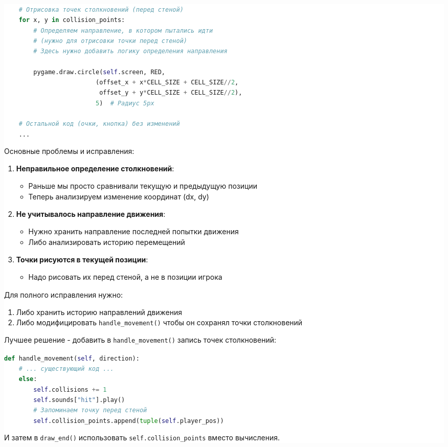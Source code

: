 ```python
    # Отрисовка точек столкновений (перед стеной)
    for x, y in collision_points:
        # Определяем направление, в котором пытались идти
        # (нужно для отрисовки точки перед стеной)
        # Здесь нужно добавить логику определения направления
        
        pygame.draw.circle(self.screen, RED,
                         (offset_x + x*CELL_SIZE + CELL_SIZE//2,
                          offset_y + y*CELL_SIZE + CELL_SIZE//2),
                         5)  # Радиус 5px
    
    # Остальной код (очки, кнопка) без изменений
    ...
```

Основные проблемы и исправления:

1. **Неправильное определение столкновений**:
   - Раньше мы просто сравнивали текущую и предыдущую позиции
   - Теперь анализируем изменение координат (dx, dy)

2. **Не учитывалось направление движения**:
   - Нужно хранить направление последней попытки движения
   - Либо анализировать историю перемещений

3. **Точки рисуются в текущей позиции**:
   - Надо рисовать их перед стеной, а не в позиции игрока

Для полного исправления нужно:

1. Либо хранить историю направлений движения
2. Либо модифицировать `handle_movement()` чтобы он сохранял точки столкновений

Лучшее решение - добавить в `handle_movement()` запись точек столкновений:

```python
def handle_movement(self, direction):
    # ... существующий код ...
    else:
        self.collisions += 1
        self.sounds["hit"].play()
        # Запоминаем точку перед стеной
        self.collision_points.append(tuple(self.player_pos))
```

И затем в `draw_end()` использовать `self.collision_points` вместо вычисления.
